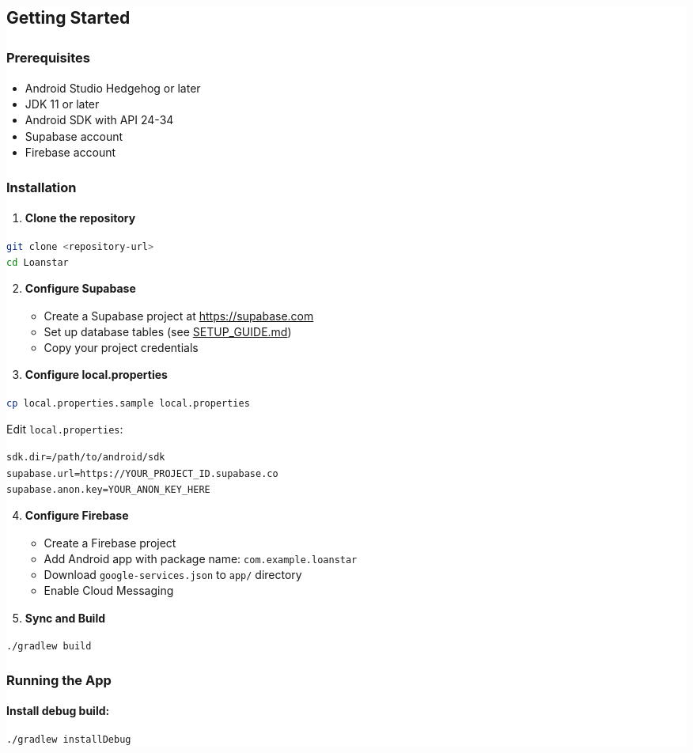 ## Getting Started

### Prerequisites

- Android Studio Hedgehog or later
- JDK 11 or later
- Android SDK with API 24-34
- Supabase account
- Firebase account

### Installation

1. **Clone the repository**

```bash
git clone <repository-url>
cd Loanstar
```

2. **Configure Supabase**

   - Create a Supabase project at https://supabase.com
   - Set up database tables (see [SETUP_GUIDE.md](SETUP_GUIDE.md))
   - Copy your project credentials

3. **Configure local.properties**

```bash
cp local.properties.sample local.properties
```

Edit `local.properties`:

```properties
sdk.dir=/path/to/android/sdk
supabase.url=https://YOUR_PROJECT_ID.supabase.co
supabase.anon.key=YOUR_ANON_KEY_HERE
```

4. **Configure Firebase**

   - Create a Firebase project
   - Add Android app with package name: `com.example.loanstar`
   - Download `google-services.json` to `app/` directory
   - Enable Cloud Messaging

5. **Sync and Build**

```bash
./gradlew build
```

### Running the App

**Install debug build:**

```bash
./gradlew installDebug
```
